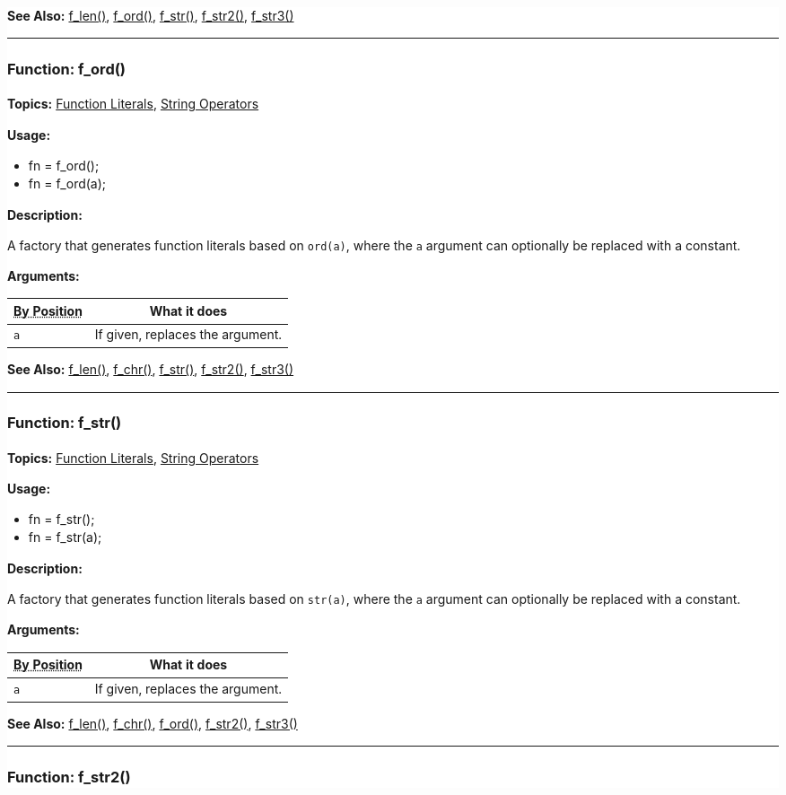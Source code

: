 **See Also:** [f\_len()](#function-f_len), [f\_ord()](#function-f_ord), [f\_str()](#function-f_str), [f\_str2()](#function-f_str2), [f\_str3()](#function-f_str3)

---

### Function: f\_ord()

**Topics:** [Function Literals](Topics#function-literals), [String Operators](Topics#string-operators)

**Usage:** 

- fn = f\_ord();
- fn = f\_ord(a);

**Description:** 

A factory that generates function literals based on `ord(a)`, where the `a`
argument can optionally be replaced with a constant.

**Arguments:** 

<abbr title="These args can be used by position or by name.">By&nbsp;Position</abbr> | What it does
-------------------- | ------------
`a`                  | If given, replaces the argument.

**See Also:** [f\_len()](#function-f_len), [f\_chr()](#function-f_chr), [f\_str()](#function-f_str), [f\_str2()](#function-f_str2), [f\_str3()](#function-f_str3)

---

### Function: f\_str()

**Topics:** [Function Literals](Topics#function-literals), [String Operators](Topics#string-operators)

**Usage:** 

- fn = f\_str();
- fn = f\_str(a);

**Description:** 

A factory that generates function literals based on `str(a)`, where the `a`
argument can optionally be replaced with a constant.

**Arguments:** 

<abbr title="These args can be used by position or by name.">By&nbsp;Position</abbr> | What it does
-------------------- | ------------
`a`                  | If given, replaces the argument.

**See Also:** [f\_len()](#function-f_len), [f\_chr()](#function-f_chr), [f\_ord()](#function-f_ord), [f\_str2()](#function-f_str2), [f\_str3()](#function-f_str3)

---

### Function: f\_str2()
